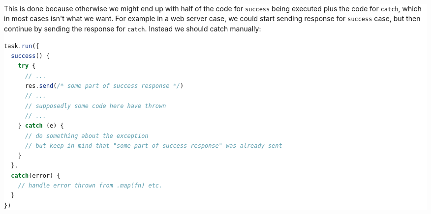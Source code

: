 This is done because otherwise we might end up with half of the code for `success` being executed plus the code for `catch`, which in most cases isn't what we want. For example in a web server case, we could start sending response for `success` case, but then continue by sending the response for `catch`. Instead we should catch manually:

```js
task.run({
  success() {
    try {
      // ...
      res.send(/* some part of success response */)
      // ...
      // supposedly some code here have thrown
      // ...
    } catch (e) {
      // do something about the exception
      // but keep in mind that "some part of success response" was already sent
    }
  },
  catch(error) {
    // handle error thrown from .map(fn) etc.
  }
})
```
